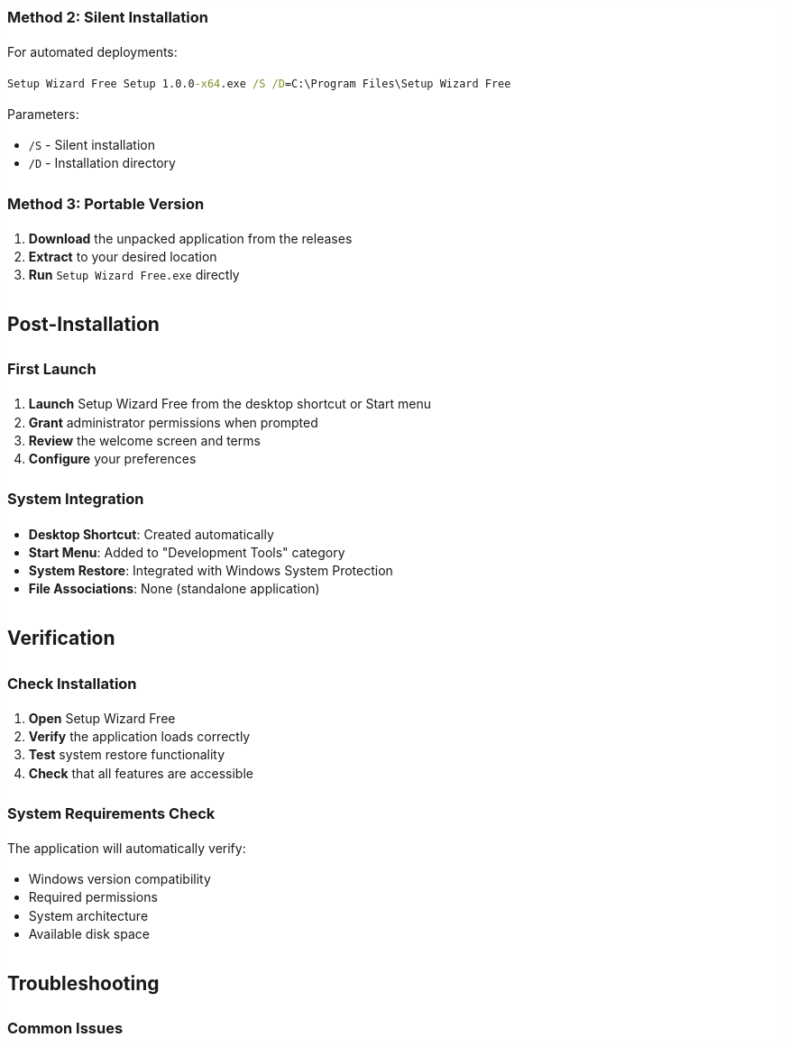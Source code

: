 ### Method 2: Silent Installation

For automated deployments:

```cmd
Setup Wizard Free Setup 1.0.0-x64.exe /S /D=C:\Program Files\Setup Wizard Free
```

Parameters:
- `/S` - Silent installation
- `/D` - Installation directory

### Method 3: Portable Version

1. **Download** the unpacked application from the releases
2. **Extract** to your desired location
3. **Run** `Setup Wizard Free.exe` directly

## Post-Installation

### First Launch
1. **Launch** Setup Wizard Free from the desktop shortcut or Start menu
2. **Grant** administrator permissions when prompted
3. **Review** the welcome screen and terms
4. **Configure** your preferences

### System Integration
- **Desktop Shortcut**: Created automatically
- **Start Menu**: Added to "Development Tools" category
- **System Restore**: Integrated with Windows System Protection
- **File Associations**: None (standalone application)

## Verification

### Check Installation
1. **Open** Setup Wizard Free
2. **Verify** the application loads correctly
3. **Test** system restore functionality
4. **Check** that all features are accessible

### System Requirements Check
The application will automatically verify:
- Windows version compatibility
- Required permissions
- System architecture
- Available disk space

## Troubleshooting

### Common Issues
